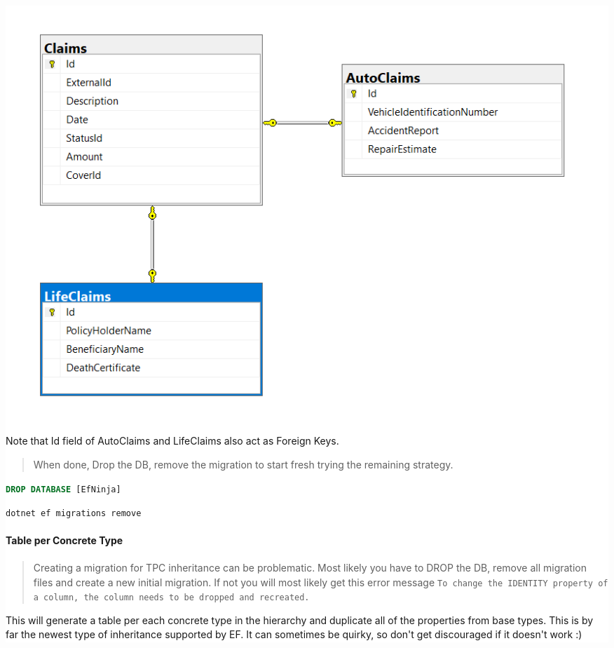 ![Table-Per-Type](/Images/Table-Per-Type.png)

Note that Id field of AutoClaims and LifeClaims also act as Foreign Keys.

> When done, Drop the DB, remove the migration to start fresh trying the remaining strategy.

```sql
DROP DATABASE [EfNinja]
```

```csharp
dotnet ef migrations remove
```

#### Table per Concrete Type

> Creating a migration for TPC inheritance can be problematic. Most likely you have to DROP the DB, remove all migration files and create a new initial migration.
If not you will most likely get this error message ```To change the IDENTITY property of a column, the column needs to be dropped and recreated.```

This will generate a table per each concrete type in the hierarchy and duplicate all of the properties from base types.
This is by far the newest type of inheritance supported by EF. It can sometimes be quirky, so don't get discouraged if 
it doesn't work :)
